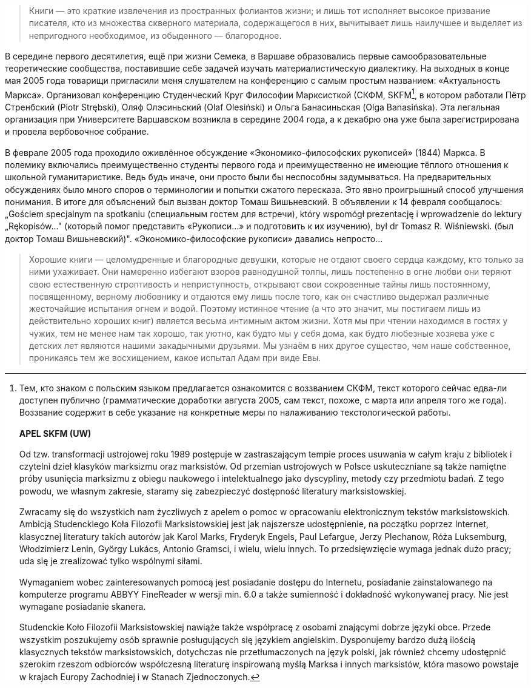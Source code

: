 > Книги — это краткие извлечения из пространных фолиантов жизни; и лишь тот исполняет высокое призвание писателя, кто из множества скверного материала, содержащегося в них, вычитывает лишь наилучшее и выделяет из непригодного необходимое, из обыденного — благородное.

В середине первого десятилетия, ещё при жизни Семека, в Варшаве образовались первые самообразовательные теоретические сообщества, поставившие себе задачей изучать материалистическую диалектику. На выходных в конце мая 2005 года товарищи пригласили меня слушателем на конференцию с самым простым названием: «Актуальность Маркса». Организовал конференцию Студенческий Круг Философии Марксисткой (СКФМ, SKFM[^4], в котором работали Пётр Стренбский (Piotr Strębski), Оляф Олэсиньский (Olaf Olesiński) и Ольга Банасиньская (Olga Banasińska). Эта легальная организация при Университете Варшавском возникла в середине 2004 года, а к декабрю она уже была зарегистрирована и провела вербовочное собрание.

[^4]:Тем, кто знаком с польским языком предлагается ознакомится с воззванием СКФМ, текст которого сейчас едва-ли доступен публично (грамматические доработки августа 2005, сам текст, похоже, с марта или апреля того же года). Воззвание содержит в себе указание на конкретные меры по налаживанию текстологической работы.

    **APEL SKFM (UW)**
    
    Od tzw. transformacji ustrojowej roku 1989 postępuje w zastraszającym tempie proces usuwania w całym kraju z bibliotek i czytelni dzieł klasyków marksizmu oraz marksistów. Od przemian ustrojowych w Polsce uskuteczniane są także namiętne próby usunięcia marksizmu z obiegu naukowego i intelektualnego jako dyscypliny, metody czy przedmiotu badań. Z tego powodu, we własnym zakresie, staramy się zabezpieczyć dostępność literatury marksistowskiej.
    
    Zwracamy się do wszystkich nam życzliwych z apelem o pomoc w opracowaniu elektronicznym tekstów marksistowskich. Ambicją Studenckiego Koła Filozofii Marksistowskiej jest jak najszersze udostępnienie, na początku poprzez Internet, klasycznej literatury takich autorów jak Karol Marks, Fryderyk Engels, Paul Lefargue, Jerzy Plechanow, Róża Luksemburg, Włodzimierz Lenin, György Lukács, Antonio Gramsci, i wielu, wielu innych. To przedsięwzięcie wymaga jednak dużo pracy; uda się je zrealizować tylko wspólnymi siłami.
    
    Wymaganiem wobec zainteresowanych pomocą jest posiadanie dostępu do Internetu, posiadanie zainstalowanego na komputerze programu ABBYY FineReader w wersji min. 6.0 a także sumienność i dokładność wykonywanej pracy. Nie jest wymagane posiadanie skanera.
    
    Studenckie Koło Filozofii Marksistowskiej nawiąże także współpracę z osobami znającymi dobrze języki obce. Przede wszystkim poszukujemy osób sprawnie posługujących się językiem angielskim. Dysponujemy bardzo dużą ilością klasycznych tekstów marksistowskich, dotychczas nie przetłumaczonych na język polski, jak również chcemy udostępnić szerokim rzeszom odbiorców współczesną literaturę inspirowaną myślą Marksa i innych marksistów, która masowo powstaje w krajach Europy Zachodniej i w Stanach Zjednoczonych.

В феврале 2005 года проходило оживлённое обсуждение «Экономико-философских рукописей» (1844) Маркса. В полемику включались преимущественно студенты первого года и преимущественно не имеющие тёплого отношения к школьной гуманитаристике. Ведь будь иначе, они просто были бы неспособны задумываться. На предварительных обсуждениях было много споров о терминологии и попытки сжатого пересказа. Это явно проигрышный способ улучшения понимания. В итоге для объяснений был вызван доктор Томаш Вишьневский. В объявлении к 14 февраля сообщалось: „Gościem specjalnym na spotkaniu (специальным гостем для встречи), który wspomógł prezentację i wprowadzenie do lektury „Rękopisów..." (который помог представить «Рукописи...» и подготовить к их изучению), był dr Tomasz R. Wiśniewski. (был доктор Томаш Вишьневский)". «Экономико-философские рукописи» давались непросто...

> Хорошие книги — целомудренные и благородные девушки, которые не отдают своего сердца каждому, кто только за ними ухаживает. Они намеренно избегают взоров равнодушной толпы, лишь постепенно в огне любви они теряют свою естественную строптивость и неприступность, открывают свои сокровенные тайны лишь постоянному, посвященному, верному любовнику и отдаются ему лишь после того, как он счастливо выдержал различные жесточайшие испытания огнем и водой. Поэтому истинное чтение (а что это значит, мы постигаем лишь из действительно хороших книг) является весьма интимным актом жизни. Хотя мы при чтении находимся в гостях у чужих, тем не менее нам так хорошо, так уютно, как будто мы у себя дома, как будто любезные хозяева уже с детских лет являются нашими закадычными друзьями. Мы узнаём в них другое существо, чем наше собственное, проникаясь тем же восхищением, какое испытал Адам при виде Евы.


[^1]: Удивительно, но кофессиональные школы имеют, по наблюдениям в Польше, менее кретинизирующий характер и обычно менее замкнуты в монастырском смысле, чем общегражданские.
[^2]: О результатах этого замечательного педагога, уничтожившего цепью небольших изобретений почти весь школьный формализм удалось узнать только после того, как был выучен украинский язык.
[^3]: **Ludwig Andreas Feuerbach: Abälard und Heloise oder Der Schriftsteller und der Mensch. Aphorismen (1834).** Людвиг Андреас Феербах: Абеляр и Элоиза или Писатель и Человек. Афоризмы (1834). Книга [в фотокопии](http://reader.digitale-sammlungen.de/de/fs1/object/display/bsb10576123_00005.html). Многие сверенные цитаты приводятся по статье [Писатель и человек](http://propaganda-journal.net/print/9739.html). Далее все цитаты из этой книги, если отдельно не указано другое.
[^5]: Вот этот список в первоначальном варианте:
[^6]: По оценкам на март 2018 года — более 170, менее 210.
[^7]: Эпикур.
[^8]: Цитируется полностью в версии 25 мая 2006 года (тогда были в разгаре переговоры между варшавским и краковским самообразовательным кругом).
[^9]: www.uj.edu.pl — strona główna Uniwersytetu Jagiellońskiego.
[^10]: Собственный сайт журнала „RotFuchs“ в отношении архива воспроизводит все тенденции немецкой текстологической работы. Самые ранние номера присутствуют в фотокопии, ибо формирующие файлы были утрачены. Позднее появляются нормализованные pdf, ещё позднее к ним добавляются обособленные гипертексты (html) для каждой статьи.
[^11]: Англ. "Areopagitica; A speech of Mr. John Milton for the Liberty of Unlicenc'd Printing, to the Parlament of England" (1644), в оригинале: "AREOPAGITICA / A SPEECH OF Mr JOHN MILTON For the Liberty of Unlicenc'd PRINTING To the Parliament of ENGLAND" «Ареопагитика: Речь господина Джона Мильтона в пользу свободы безлицензионной печати к Парламенту Англии». См. в разных видах.
[^12]: В стенограмме на немецком языке — Пер.
[^13]: Речь идёт в основном о работе «Две модели межсубъектности» Марека Яна Семека. Её перевод см. http://propaganda-journal.net/bibl/Siemek._Dve_modeli_mezhsubiektnosti.html — Пер.
[^14]: Нем. Elba und Oder — Пер.
[^16]: Пример таблицы элементарных типов для платной программы Oracle https://www.promotic.eu/pl/pmdoc/Subsystems/Db/Oracle/DataTypes.htm или https://www.promotic.eu/cz/pmdoc/Subsystems/Db/Oracle/DataTypes.htm — Пер.